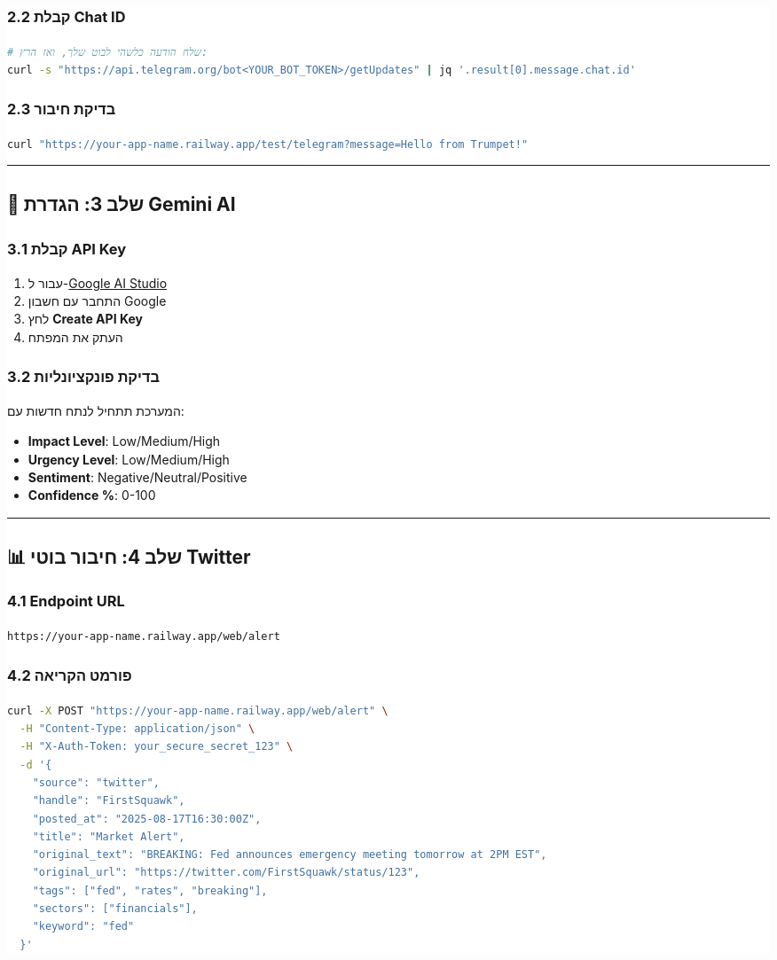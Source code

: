 ### 2.2 קבלת Chat ID
```bash
# שלח הודעה כלשהי לבוט שלך, ואז הרץ:
curl -s "https://api.telegram.org/bot<YOUR_BOT_TOKEN>/getUpdates" | jq '.result[0].message.chat.id'
```

### 2.3 בדיקת חיבור
```bash
curl "https://your-app-name.railway.app/test/telegram?message=Hello from Trumpet!"
```

---

## 🧠 שלב 3: הגדרת Gemini AI

### 3.1 קבלת API Key
1. עבור ל-[Google AI Studio](https://aistudio.google.com/apikey)
2. התחבר עם חשבון Google
3. לחץ **Create API Key**
4. העתק את המפתח

### 3.2 בדיקת פונקציונליות
המערכת תתחיל לנתח חדשות עם:
- **Impact Level**: Low/Medium/High
- **Urgency Level**: Low/Medium/High  
- **Sentiment**: Negative/Neutral/Positive
- **Confidence %**: 0-100

---

## 📊 שלב 4: חיבור בוטי Twitter

### 4.1 Endpoint URL
```
https://your-app-name.railway.app/web/alert
```

### 4.2 פורמט הקריאה
```bash
curl -X POST "https://your-app-name.railway.app/web/alert" \
  -H "Content-Type: application/json" \
  -H "X-Auth-Token: your_secure_secret_123" \
  -d '{
    "source": "twitter",
    "handle": "FirstSquawk",
    "posted_at": "2025-08-17T16:30:00Z", 
    "title": "Market Alert",
    "original_text": "BREAKING: Fed announces emergency meeting tomorrow at 2PM EST",
    "original_url": "https://twitter.com/FirstSquawk/status/123",
    "tags": ["fed", "rates", "breaking"],
    "sectors": ["financials"],
    "keyword": "fed"
  }'
```
